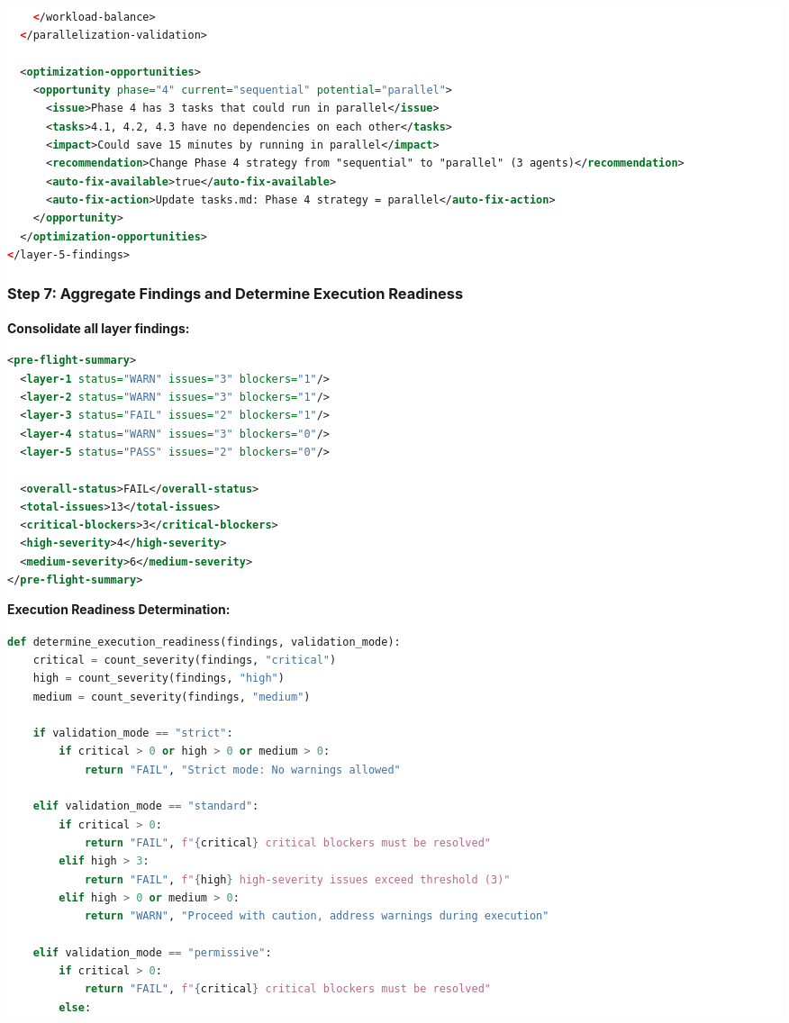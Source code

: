 ```xml
    </workload-balance>
  </parallelization-validation>

  <optimization-opportunities>
    <opportunity phase="4" current="sequential" potential="parallel">
      <issue>Phase 4 has 3 tasks that could run in parallel</issue>
      <tasks>4.1, 4.2, 4.3 have no dependencies on each other</tasks>
      <impact>Could save 15 minutes by running in parallel</impact>
      <recommendation>Change Phase 4 strategy from "sequential" to "parallel" (3 agents)</recommendation>
      <auto-fix-available>true</auto-fix-available>
      <auto-fix-action>Update tasks.md: Phase 4 strategy = parallel</auto-fix-action>
    </opportunity>
  </optimization-opportunities>
</layer-5-findings>
```

</step>

<step number="7">

### Step 7: Aggregate Findings and Determine Execution Readiness

**Consolidate all layer findings:**

```xml
<pre-flight-summary>
  <layer-1 status="WARN" issues="3" blockers="1"/>
  <layer-2 status="WARN" issues="3" blockers="1"/>
  <layer-3 status="FAIL" issues="2" blockers="1"/>
  <layer-4 status="WARN" issues="3" blockers="0"/>
  <layer-5 status="PASS" issues="2" blockers="0"/>

  <overall-status>FAIL</overall-status>
  <total-issues>13</total-issues>
  <critical-blockers>3</critical-blockers>
  <high-severity>4</high-severity>
  <medium-severity>6</medium-severity>
</pre-flight-summary>
```

**Execution Readiness Determination:**

```python
def determine_execution_readiness(findings, validation_mode):
    critical = count_severity(findings, "critical")
    high = count_severity(findings, "high")
    medium = count_severity(findings, "medium")

    if validation_mode == "strict":
        if critical > 0 or high > 0 or medium > 0:
            return "FAIL", "Strict mode: No warnings allowed"

    elif validation_mode == "standard":
        if critical > 0:
            return "FAIL", f"{critical} critical blockers must be resolved"
        elif high > 3:
            return "FAIL", f"{high} high-severity issues exceed threshold (3)"
        elif high > 0 or medium > 0:
            return "WARN", "Proceed with caution, address warnings during execution"

    elif validation_mode == "permissive":
        if critical > 0:
            return "FAIL", f"{critical} critical blockers must be resolved"
        else:
```